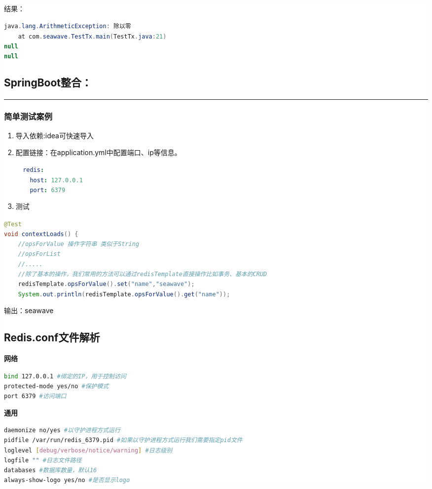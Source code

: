 结果：

```java
java.lang.ArithmeticException: 除以零
	at com.seawave.TestTx.main(TestTx.java:21)
null
null
```

## SpringBoot整合：

----

### 简单测试案例

1. 导入依赖:idea可快速导入

2. 配置链接：在application.yml中配置端口、ip等信息。

   ```yml
     redis:
       host: 127.0.0.1
       port: 6379
   ```

3. 测试

```java
@Test
void contextLoads() {
    //opsForValue 操作字符串 类似于String
    //opsForList
    //.....
    //除了基本的操作，我们常用的方法可以通过redisTemplate直接操作比如事务、基本的CRUD
    redisTemplate.opsForValue().set("name","seawave");
    System.out.println(redisTemplate.opsForValue().get("name"));
```

输出：seawave

## Redis.conf文件解析

**网络**

```bash
bind 127.0.0.1 #绑定的IP，用于控制访问
protected-mode yes/no #保护模式
port 6379 #访问端口
```

**通用**

```bash
daemonize no/yes #以守护进程方式运行
pidfile /var/run/redis_6379.pid #如果以守护进程方式运行我们需要指定pid文件
loglevel [debug/verbose/notice/warning] #日志级别 
logfile "" #日志文件路径
databases #数据库数量，默认16
always-show-logo yes/no #是否显示logo
```
